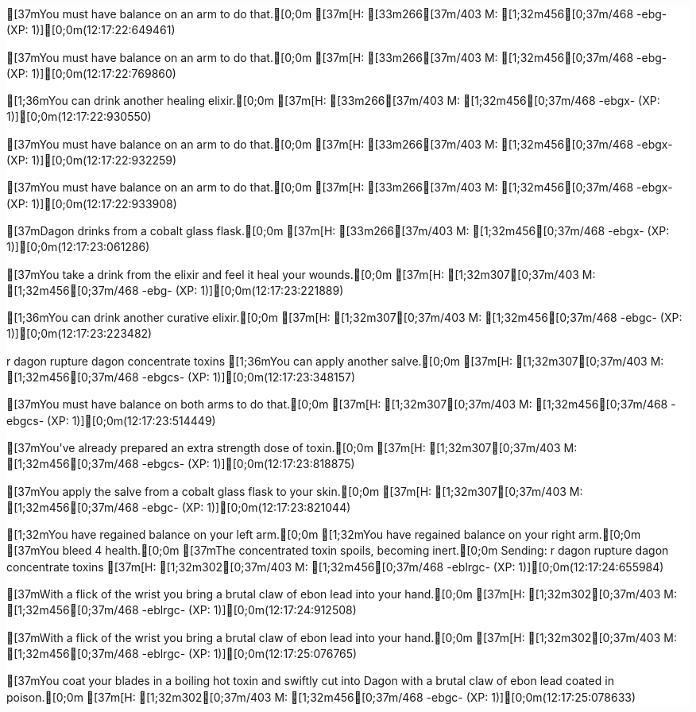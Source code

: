 [37mYou must have balance on an arm to do that.[0;0m
[37m[H: [33m266[37m/403 M: [1;32m456[0;37m/468 -ebg- (XP: 1)][0;0m(12:17:22:649461)

[37mYou must have balance on an arm to do that.[0;0m
[37m[H: [33m266[37m/403 M: [1;32m456[0;37m/468 -ebg- (XP: 1)][0;0m(12:17:22:769860)

[1;36mYou can drink another healing elixir.[0;0m
[37m[H: [33m266[37m/403 M: [1;32m456[0;37m/468 -ebgx- (XP: 1)][0;0m(12:17:22:930550)

[37mYou must have balance on an arm to do that.[0;0m
[37m[H: [33m266[37m/403 M: [1;32m456[0;37m/468 -ebgx- (XP: 1)][0;0m(12:17:22:932259)

[37mYou must have balance on an arm to do that.[0;0m
[37m[H: [33m266[37m/403 M: [1;32m456[0;37m/468 -ebgx- (XP: 1)][0;0m(12:17:22:933908)

[37mDagon drinks from a cobalt glass flask.[0;0m
[37m[H: [33m266[37m/403 M: [1;32m456[0;37m/468 -ebgx- (XP: 1)][0;0m(12:17:23:061286)

[37mYou take a drink from the elixir and feel it heal your wounds.[0;0m
[37m[H: [1;32m307[0;37m/403 M: [1;32m456[0;37m/468 -ebg- (XP: 1)][0;0m(12:17:23:221889)

[1;36mYou can drink another curative elixir.[0;0m
[37m[H: [1;32m307[0;37m/403 M: [1;32m456[0;37m/468 -ebgc- (XP: 1)][0;0m(12:17:23:223482)

r dagon
rupture dagon
concentrate toxins
[1;36mYou can apply another salve.[0;0m
[37m[H: [1;32m307[0;37m/403 M: [1;32m456[0;37m/468 -ebgcs- (XP: 1)][0;0m(12:17:23:348157)

[37mYou must have balance on both arms to do that.[0;0m
[37m[H: [1;32m307[0;37m/403 M: [1;32m456[0;37m/468 -ebgcs- (XP: 1)][0;0m(12:17:23:514449)

[37mYou've already prepared an extra strength dose of toxin.[0;0m
[37m[H: [1;32m307[0;37m/403 M: [1;32m456[0;37m/468 -ebgcs- (XP: 1)][0;0m(12:17:23:818875)

[37mYou apply the salve from a cobalt glass flask to your skin.[0;0m
[37m[H: [1;32m307[0;37m/403 M: [1;32m456[0;37m/468 -ebgc- (XP: 1)][0;0m(12:17:23:821044)

[1;32mYou have regained balance on your left arm.[0;0m
[1;32mYou have regained balance on your right arm.[0;0m
[37mYou bleed 4 health.[0;0m
[37mThe concentrated toxin spoils, becoming inert.[0;0m
Sending: r dagon
rupture dagon
concentrate toxins
[37m[H: [1;32m302[0;37m/403 M: [1;32m456[0;37m/468 -eblrgc- (XP: 1)][0;0m(12:17:24:655984)

[37mWith a flick of the wrist you bring a brutal claw of ebon lead into your hand.[0;0m
[37m[H: [1;32m302[0;37m/403 M: [1;32m456[0;37m/468 -eblrgc- (XP: 1)][0;0m(12:17:24:912508)

[37mWith a flick of the wrist you bring a brutal claw of ebon lead into your hand.[0;0m
[37m[H: [1;32m302[0;37m/403 M: [1;32m456[0;37m/468 -eblrgc- (XP: 1)][0;0m(12:17:25:076765)

[37mYou coat your blades in a boiling hot toxin and swiftly cut into Dagon with a brutal claw of ebon lead coated in poison.[0;0m
[37m[H: [1;32m302[0;37m/403 M: [1;32m456[0;37m/468 -ebgc- (XP: 1)][0;0m(12:17:25:078633)
